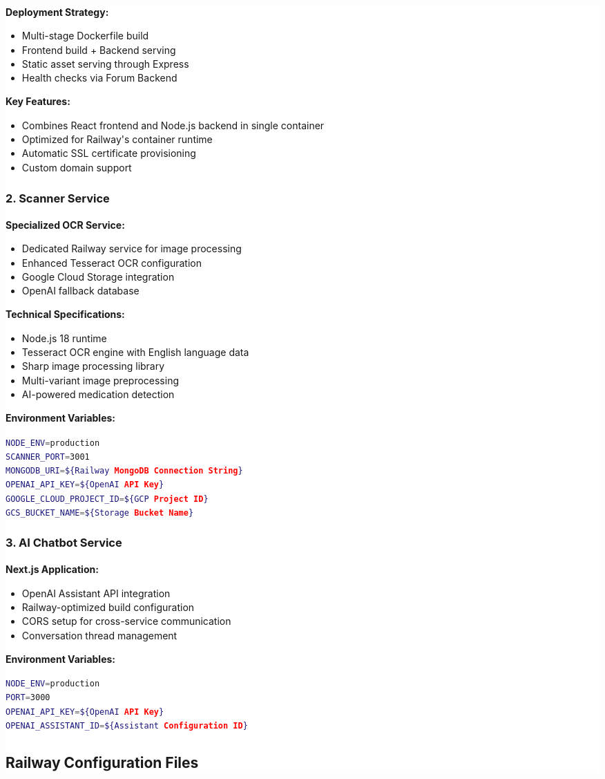 **Deployment Strategy:**
- Multi-stage Dockerfile build
- Frontend build + Backend serving
- Static asset serving through Express
- Health checks via Forum Backend

**Key Features:**
- Combines React frontend and Node.js backend in single container
- Optimized for Railway's container runtime
- Automatic SSL certificate provisioning
- Custom domain support

### 2. Scanner Service

**Specialized OCR Service:**
- Dedicated Railway service for image processing
- Enhanced Tesseract OCR configuration
- Google Cloud Storage integration
- OpenAI fallback database

**Technical Specifications:**
- Node.js 18 runtime
- Tesseract OCR engine with English language data
- Sharp image processing library
- Multi-variant image preprocessing
- AI-powered medication detection

**Environment Variables:**
```bash
NODE_ENV=production
SCANNER_PORT=3001
MONGODB_URI=${Railway MongoDB Connection String}
OPENAI_API_KEY=${OpenAI API Key}
GOOGLE_CLOUD_PROJECT_ID=${GCP Project ID}
GCS_BUCKET_NAME=${Storage Bucket Name}
```

### 3. AI Chatbot Service

**Next.js Application:**
- OpenAI Assistant API integration
- Railway-optimized build configuration
- CORS setup for cross-service communication
- Conversation thread management

**Environment Variables:**
```bash
NODE_ENV=production
PORT=3000
OPENAI_API_KEY=${OpenAI API Key}
OPENAI_ASSISTANT_ID=${Assistant Configuration ID}
```

## Railway Configuration Files
